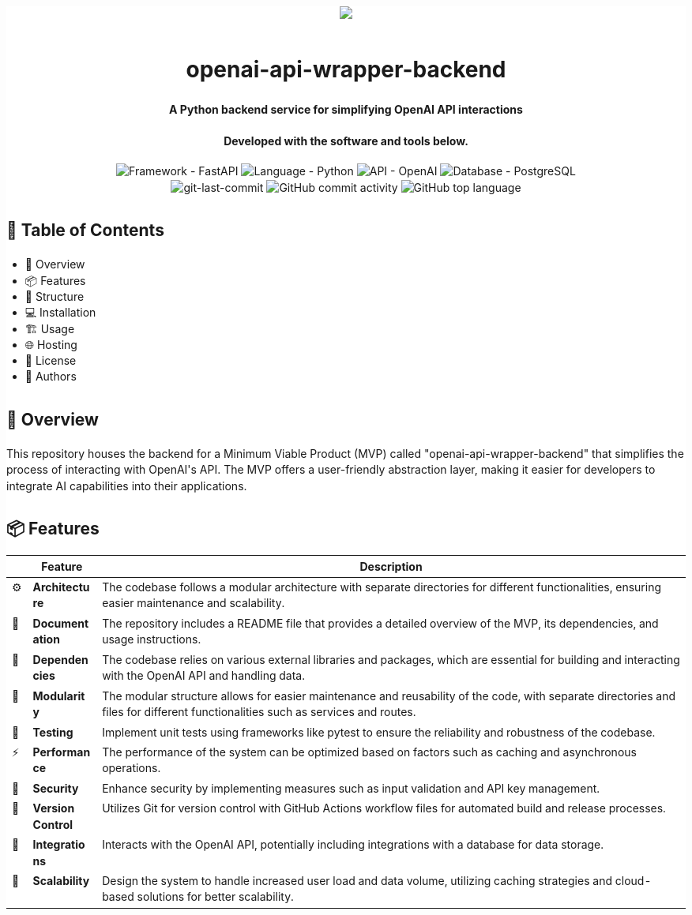 <div class="hero-icon" align="center">
  <img src="https://raw.githubusercontent.com/PKief/vscode-material-icon-theme/ec559a9f6bfd399b82bb44393651661b08aaf7ba/icons/folder-markdown-open.svg" width="100" />
</div>

<h1 align="center">
openai-api-wrapper-backend
</h1>
<h4 align="center">A Python backend service for simplifying OpenAI API interactions</h4>
<h4 align="center">Developed with the software and tools below.</h4>
<div class="badges" align="center">
  <img src="https://img.shields.io/badge/Framework-FastAPI-blue" alt="Framework - FastAPI" />
  <img src="https://img.shields.io/badge/Language-Python-red" alt="Language - Python" />
  <img src="https://img.shields.io/badge/API-OpenAI-blue" alt="API - OpenAI" />
  <img src="https://img.shields.io/badge/Database-PostgreSQL-black" alt="Database - PostgreSQL" />
</div>
<div class="badges" align="center">
  <img src="https://img.shields.io/github/last-commit/coslynx/openai-api-wrapper-backend?style=flat-square&color=5D6D7E" alt="git-last-commit" />
  <img src="https://img.shields.io/github/commit-activity/m/coslynx/openai-api-wrapper-backend?style=flat-square&color=5D6D7E" alt="GitHub commit activity" />
  <img src="https://img.shields.io/github/languages/top/coslynx/openai-api-wrapper-backend?style=flat-square&color=5D6D7E" alt="GitHub top language" />
</div>

## 📑 Table of Contents
- 📍 Overview
- 📦 Features
- 📂 Structure
- 💻 Installation
- 🏗️ Usage
- 🌐 Hosting
- 📄 License
- 👏 Authors

## 📍 Overview
This repository houses the backend for a Minimum Viable Product (MVP) called "openai-api-wrapper-backend" that simplifies the process of interacting with OpenAI's API. The MVP offers a user-friendly abstraction layer, making it easier for developers to integrate AI capabilities into their applications. 

## 📦 Features

|    | Feature            | Description                                                                                                        |
|----|--------------------|--------------------------------------------------------------------------------------------------------------------|
| ⚙️ | **Architecture**   | The codebase follows a modular architecture with separate directories for different functionalities, ensuring easier maintenance and scalability.             |
| 📄 | **Documentation**  | The repository includes a README file that provides a detailed overview of the MVP, its dependencies, and usage instructions.|
| 🔗 | **Dependencies**   | The codebase relies on various external libraries and packages, which are essential for building and interacting with the OpenAI API and handling data. |
| 🧩 | **Modularity**     | The modular structure allows for easier maintenance and reusability of the code, with separate directories and files for different functionalities such as services and routes. |
| 🧪 | **Testing**        | Implement unit tests using frameworks like pytest to ensure the reliability and robustness of the codebase.       |
| ⚡️  | **Performance**    | The performance of the system can be optimized based on factors such as caching and asynchronous operations.           |
| 🔐 | **Security**       | Enhance security by implementing measures such as input validation and API key management.|
| 🔀 | **Version Control**| Utilizes Git for version control with GitHub Actions workflow files for automated build and release processes.|
| 🔌 | **Integrations**   | Interacts with the OpenAI API, potentially including integrations with a database for data storage.|
| 📶 | **Scalability**    | Design the system to handle increased user load and data volume, utilizing caching strategies and cloud-based solutions for better scalability.           |